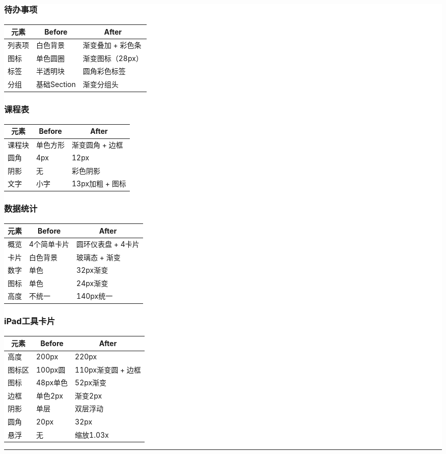 ### 待办事项
| 元素 | Before | After |
|------|--------|-------|
| 列表项 | 白色背景 | 渐变叠加 + 彩色条 |
| 图标 | 单色圆圈 | 渐变图标（28px） |
| 标签 | 半透明块 | 圆角彩色标签 |
| 分组 | 基础Section | 渐变分组头 |

### 课程表
| 元素 | Before | After |
|------|--------|-------|
| 课程块 | 单色方形 | 渐变圆角 + 边框 |
| 圆角 | 4px | 12px |
| 阴影 | 无 | 彩色阴影 |
| 文字 | 小字 | 13px加粗 + 图标 |

### 数据统计
| 元素 | Before | After |
|------|--------|-------|
| 概览 | 4个简单卡片 | 圆环仪表盘 + 4卡片 |
| 卡片 | 白色背景 | 玻璃态 + 渐变 |
| 数字 | 单色 | 32px渐变 |
| 图标 | 单色 | 24px渐变 |
| 高度 | 不统一 | 140px统一 |

### iPad工具卡片
| 元素 | Before | After |
|------|--------|-------|
| 高度 | 200px | 220px |
| 图标区 | 100px圆 | 110px渐变圆 + 边框 |
| 图标 | 48px单色 | 52px渐变 |
| 边框 | 单色2px | 渐变2px |
| 阴影 | 单层 | 双层浮动 |
| 圆角 | 20px | 32px |
| 悬浮 | 无 | 缩放1.03x |

---